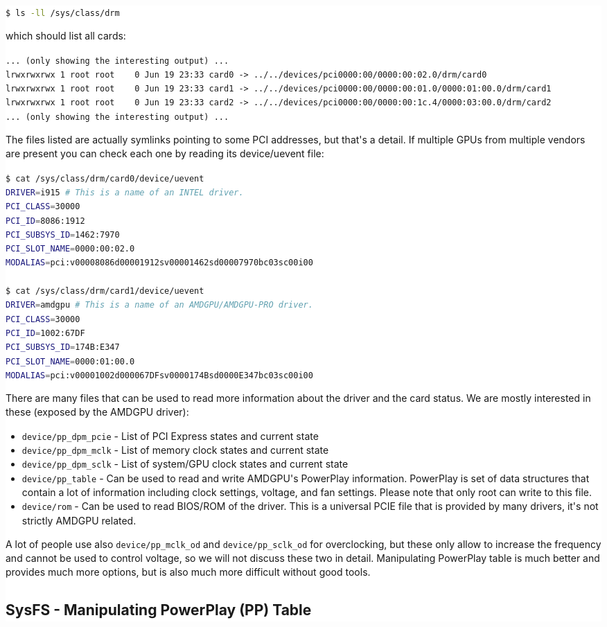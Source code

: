 ```bash
$ ls -ll /sys/class/drm
```

which should list all cards:

```
... (only showing the interesting output) ...
lrwxrwxrwx 1 root root    0 Jun 19 23:33 card0 -> ../../devices/pci0000:00/0000:00:02.0/drm/card0
lrwxrwxrwx 1 root root    0 Jun 19 23:33 card1 -> ../../devices/pci0000:00/0000:00:01.0/0000:01:00.0/drm/card1
lrwxrwxrwx 1 root root    0 Jun 19 23:33 card2 -> ../../devices/pci0000:00/0000:00:1c.4/0000:03:00.0/drm/card2
... (only showing the interesting output) ...
```

The files listed are actually symlinks pointing to some PCI addresses, but that's a detail. If multiple GPUs from multiple vendors are present you can check each one by reading its device/uevent file:

```bash
$ cat /sys/class/drm/card0/device/uevent
DRIVER=i915 # This is a name of an INTEL driver.
PCI_CLASS=30000
PCI_ID=8086:1912
PCI_SUBSYS_ID=1462:7970
PCI_SLOT_NAME=0000:00:02.0
MODALIAS=pci:v00008086d00001912sv00001462sd00007970bc03sc00i00

$ cat /sys/class/drm/card1/device/uevent
DRIVER=amdgpu # This is a name of an AMDGPU/AMDGPU-PRO driver.
PCI_CLASS=30000
PCI_ID=1002:67DF
PCI_SUBSYS_ID=174B:E347
PCI_SLOT_NAME=0000:01:00.0
MODALIAS=pci:v00001002d000067DFsv0000174Bsd0000E347bc03sc00i00
```

There are many files that can be used to read more information about the driver and the card status. We are mostly interested in these (exposed by the AMDGPU driver):

  * `device/pp_dpm_pcie` - List of PCI Express states and current state
  * `device/pp_dpm_mclk` - List of memory clock states and current state
  * `device/pp_dpm_sclk` - List of system/GPU clock states and current state
  * `device/pp_table` - Can be used to read and write AMDGPU's PowerPlay information. PowerPlay is set of data structures that contain a lot of information including clock settings, voltage, and fan settings. Please note that only root can write to this file.
  * `device/rom` - Can be used to read BIOS/ROM of the driver. This is a universal PCIE file that is provided by many drivers, it's not strictly AMDGPU related.

A lot of people use also `device/pp_mclk_od` and `device/pp_sclk_od` for overclocking, but these only allow to increase the frequency and cannot be used to control voltage, so we will not discuss these two in detail. Manipulating PowerPlay table is much better and provides much more options, but is also much more difficult without good tools.

SysFS - Manipulating PowerPlay (PP) Table
-----------------------------------------
